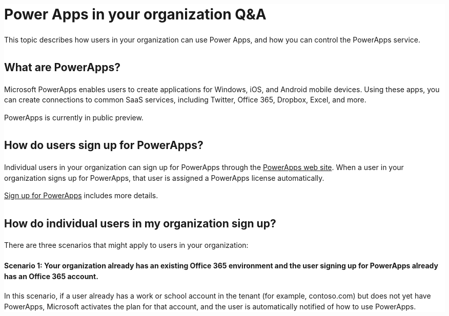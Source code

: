<properties
    pageTitle="PowerApps sing up Q&A in your organization | Microsoft PowerApps"
    description="Common questions and answers about licenses and users signing up for PowerApps in your Office 365 tenant"
    services=""
    suite="powerapps"
    documentationCenter="na"
    authors="MandiOhlinger"
    manager="erikre"
    editor=""
    tags=""
 />
<tags
    ms.service="powerapps"
    ms.devlang="na"
    ms.topic="article"
    ms.tgt_pltfrm="na"
    ms.workload="na"
    ms.date="05/18/2016"
    ms.author="mandia"/>

# Power Apps in your organization Q&A
This topic describes how users in your organization can use Power Apps, and how you can control the PowerApps service. 


## What are PowerApps?

Microsoft PowerApps enables users to create applications for Windows, iOS, and Android mobile devices. Using these apps, you can create connections to common SaaS services, including Twitter, Office 365, Dropbox, Excel, and more.
 
PowerApps is currently in public preview. 

## How do users sign up for PowerApps?

Individual users in your organization can sign up for PowerApps through the [PowerApps web site](http://powerapps.microsoft.com). When a user in your organization signs up for PowerApps, that user is assigned a PowerApps license automatically.
 
[Sign up for PowerApps](signup-for-powerapps.md) includes more details.


## How do individual users in my organization sign up?

There are three scenarios that might apply to users in your organization:

#### Scenario 1: Your organization already has an existing Office 365 environment and the user signing up for PowerApps already has an Office 365 account. 

In this scenario, if a user already has a work or school account in the tenant (for example, contoso.com) but does not yet have PowerApps, Microsoft activates the plan for that account, and the user is automatically notified of how to use PowerApps.
